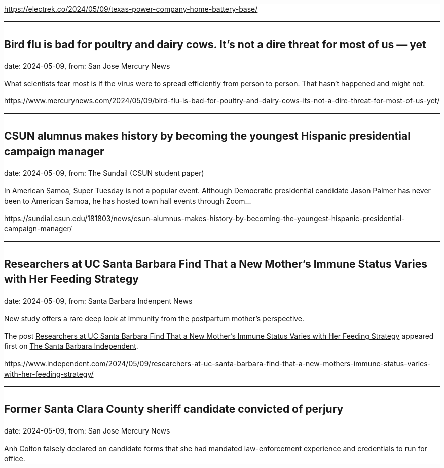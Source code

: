 <https://electrek.co/2024/05/09/texas-power-company-home-battery-base/>

---

## Bird flu is bad for poultry and dairy cows. It’s not a dire threat for most of us — yet

date: 2024-05-09, from: San Jose Mercury News

What scientists fear most is if the virus were to spread efficiently from person to person. That hasn’t happened and might not. 

<https://www.mercurynews.com/2024/05/09/bird-flu-is-bad-for-poultry-and-dairy-cows-its-not-a-dire-threat-for-most-of-us-yet/>

---

## CSUN alumnus makes history by becoming the youngest Hispanic presidential campaign manager

date: 2024-05-09, from: The Sundail (CSUN student paper)

In American Samoa, Super Tuesday is not a popular event. Although Democratic presidential candidate Jason Palmer has never been to American Samoa, he has hosted town hall events through Zoom... 

<https://sundial.csun.edu/181803/news/csun-alumnus-makes-history-by-becoming-the-youngest-hispanic-presidential-campaign-manager/>

---

## Researchers at UC Santa Barbara Find That a New Mother’s Immune Status Varies with Her Feeding Strategy

date: 2024-05-09, from: Santa Barbara Indenpent News

<p>New study offers a rare deep look at immunity from the postpartum mother’s perspective.</p>
<p>The post <a rel="nofollow" href="https://www.independent.com/2024/05/09/researchers-at-uc-santa-barbara-find-that-a-new-mothers-immune-status-varies-with-her-feeding-strategy/">Researchers at UC Santa Barbara Find That a New Mother&#8217;s Immune Status Varies with Her Feeding Strategy</a> appeared first on <a rel="nofollow" href="https://www.independent.com">The Santa Barbara Independent</a>.</p>
 

<https://www.independent.com/2024/05/09/researchers-at-uc-santa-barbara-find-that-a-new-mothers-immune-status-varies-with-her-feeding-strategy/>

---

## Former Santa Clara County sheriff candidate convicted of perjury

date: 2024-05-09, from: San Jose Mercury News

Anh Colton falsely declared on candidate forms that she had mandated law-enforcement experience and credentials to run for office. 

